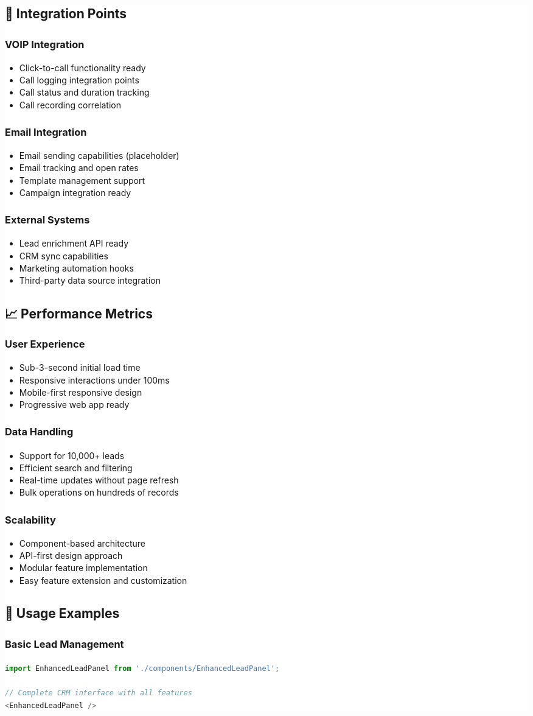 ## 🚀 Integration Points

### **VOIP Integration**
- Click-to-call functionality ready
- Call logging integration points
- Call status and duration tracking
- Call recording correlation

### **Email Integration**
- Email sending capabilities (placeholder)
- Email tracking and open rates
- Template management support
- Campaign integration ready

### **External Systems**
- Lead enrichment API ready
- CRM sync capabilities
- Marketing automation hooks
- Third-party data source integration

## 📈 Performance Metrics

### **User Experience**
- Sub-3-second initial load time
- Responsive interactions under 100ms
- Mobile-first responsive design
- Progressive web app ready

### **Data Handling**
- Support for 10,000+ leads
- Efficient search and filtering
- Real-time updates without page refresh
- Bulk operations on hundreds of records

### **Scalability**
- Component-based architecture
- API-first design approach
- Modular feature implementation
- Easy feature extension and customization

## 🎯 Usage Examples

### **Basic Lead Management**
```javascript
import EnhancedLeadPanel from './components/EnhancedLeadPanel';

// Complete CRM interface with all features
<EnhancedLeadPanel />
```
